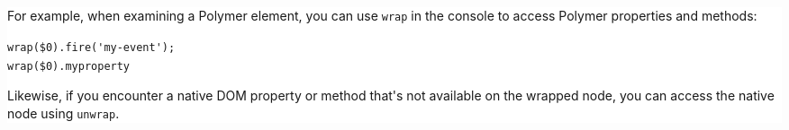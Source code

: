 For example, when examining a Polymer element, you can use `wrap` in the console to access Polymer properties and methods:

    wrap($0).fire('my-event');
    wrap($0).myproperty

Likewise, if you encounter a native DOM property or method that's not available on the wrapped node, you can access the native node using `unwrap`.



